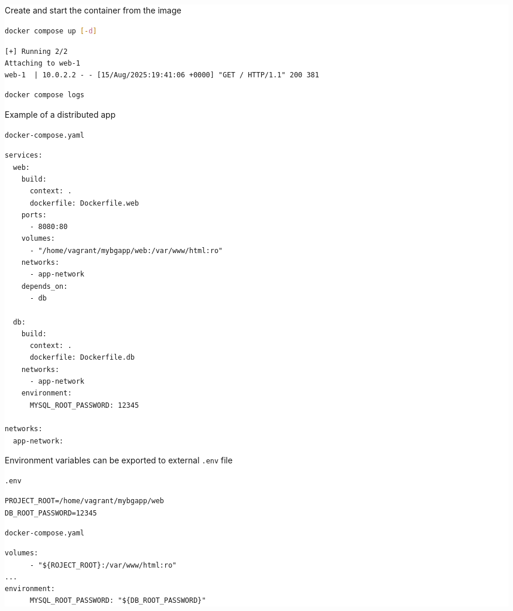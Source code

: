 Create and start the container from the image

```bash
docker compose up [-d]
```

```
[+] Running 2/2
Attaching to web-1
web-1  | 10.0.2.2 - - [15/Aug/2025:19:41:06 +0000] "GET / HTTP/1.1" 200 381
```

```
docker compose logs
```

Example of a distributed app

`docker-compose.yaml`
```
services:  
  web:  
    build:  
      context: .  
      dockerfile: Dockerfile.web  
    ports:  
      - 8080:80  
    volumes:  
      - "/home/vagrant/mybgapp/web:/var/www/html:ro"  
    networks:  
      - app-network  
    depends_on:  
      - db  
  
  db:  
    build:  
      context: .  
      dockerfile: Dockerfile.db  
    networks:  
      - app-network  
    environment:  
      MYSQL_ROOT_PASSWORD: 12345  
  
networks:  
  app-network:
```

Environment variables can be exported to external `.env` file

`.env`
```
PROJECT_ROOT=/home/vagrant/mybgapp/web
DB_ROOT_PASSWORD=12345
```

`docker-compose.yaml`
```
volumes:  
      - "${ROJECT_ROOT}:/var/www/html:ro" 
...
environment:  
      MYSQL_ROOT_PASSWORD: "${DB_ROOT_PASSWORD}"
```